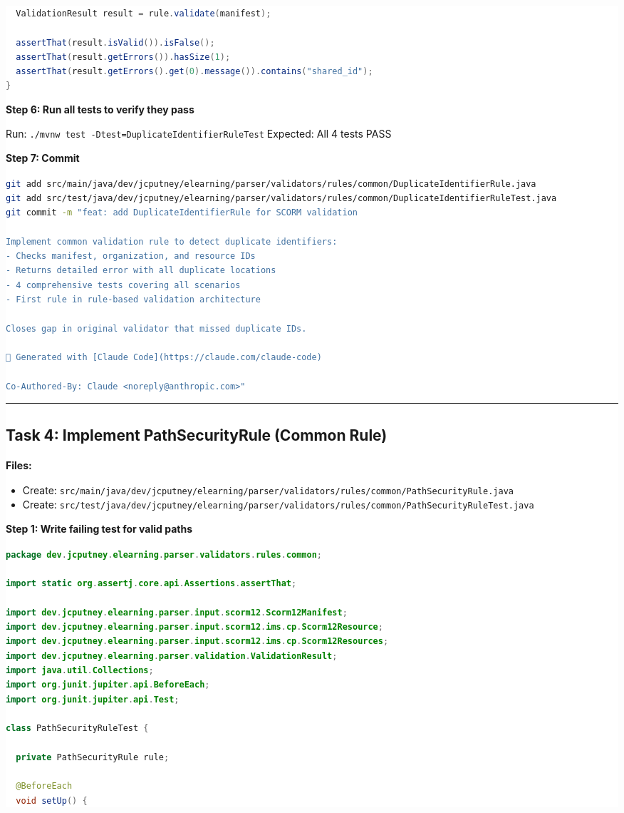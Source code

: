 ```java
  ValidationResult result = rule.validate(manifest);

  assertThat(result.isValid()).isFalse();
  assertThat(result.getErrors()).hasSize(1);
  assertThat(result.getErrors().get(0).message()).contains("shared_id");
}
```

**Step 6: Run all tests to verify they pass**

Run: `./mvnw test -Dtest=DuplicateIdentifierRuleTest`
Expected: All 4 tests PASS

**Step 7: Commit**

```bash
git add src/main/java/dev/jcputney/elearning/parser/validators/rules/common/DuplicateIdentifierRule.java
git add src/test/java/dev/jcputney/elearning/parser/validators/rules/common/DuplicateIdentifierRuleTest.java
git commit -m "feat: add DuplicateIdentifierRule for SCORM validation

Implement common validation rule to detect duplicate identifiers:
- Checks manifest, organization, and resource IDs
- Returns detailed error with all duplicate locations
- 4 comprehensive tests covering all scenarios
- First rule in rule-based validation architecture

Closes gap in original validator that missed duplicate IDs.

🤖 Generated with [Claude Code](https://claude.com/claude-code)

Co-Authored-By: Claude <noreply@anthropic.com>"
```

---

## Task 4: Implement PathSecurityRule (Common Rule)

**Files:**
- Create: `src/main/java/dev/jcputney/elearning/parser/validators/rules/common/PathSecurityRule.java`
- Create: `src/test/java/dev/jcputney/elearning/parser/validators/rules/common/PathSecurityRuleTest.java`

**Step 1: Write failing test for valid paths**

```java
package dev.jcputney.elearning.parser.validators.rules.common;

import static org.assertj.core.api.Assertions.assertThat;

import dev.jcputney.elearning.parser.input.scorm12.Scorm12Manifest;
import dev.jcputney.elearning.parser.input.scorm12.ims.cp.Scorm12Resource;
import dev.jcputney.elearning.parser.input.scorm12.ims.cp.Scorm12Resources;
import dev.jcputney.elearning.parser.validation.ValidationResult;
import java.util.Collections;
import org.junit.jupiter.api.BeforeEach;
import org.junit.jupiter.api.Test;

class PathSecurityRuleTest {

  private PathSecurityRule rule;

  @BeforeEach
  void setUp() {
```
